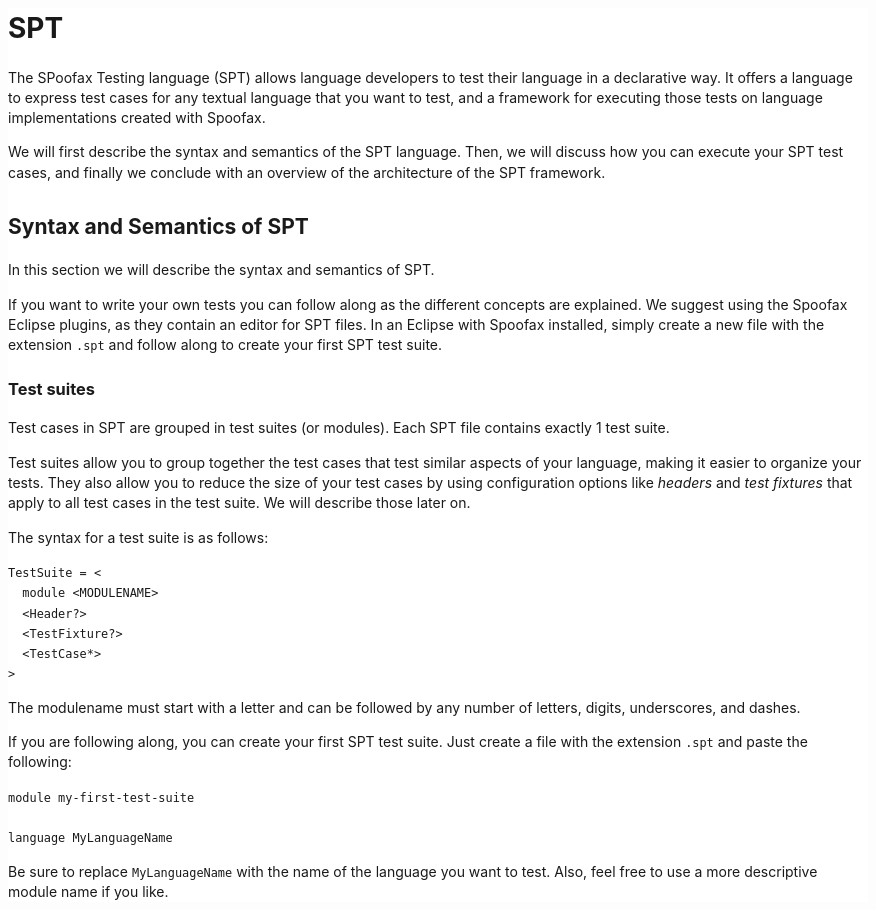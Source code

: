 # SPT

The SPoofax Testing language (SPT) allows language developers to test their language in a declarative way.
It offers a language to express test cases for any textual language that you want to test, and a framework for executing those tests on language implementations created with Spoofax.

We will first describe the syntax and semantics of the SPT language.
Then, we will discuss how you can execute your SPT test cases, and finally we conclude with an overview of the architecture of the SPT framework.

## Syntax and Semantics of SPT

In this section we will describe the syntax and semantics of SPT.

If you want to write your own tests you can follow along as the different concepts are explained.
We suggest using the Spoofax Eclipse plugins, as they contain an editor for SPT files.
In an Eclipse with Spoofax installed, simply create a new file with the extension `.spt` and follow along to create your first SPT test suite.

### Test suites

Test cases in SPT are grouped in test suites (or modules).
Each SPT file contains exactly 1 test suite.

Test suites allow you to group together the test cases that test similar aspects of your language, making it easier to organize your tests.
They also allow you to reduce the size of your test cases by using configuration options like *headers* and *test fixtures* that apply to all test cases in the test suite.
We will describe those later on.

The syntax for a test suite is as follows:
```
TestSuite = <
  module <MODULENAME>
  <Header?>
  <TestFixture?>
  <TestCase*>
>
```

The modulename must start with a letter and can be followed by any number of letters, digits, underscores, and dashes.

If you are following along, you can create your first SPT test suite.
Just create a file with the extension `.spt` and paste the following:
```
module my-first-test-suite

language MyLanguageName
```
Be sure to replace `MyLanguageName` with the name of the language you want to test.
Also, feel free to use a more descriptive module name if you like.
